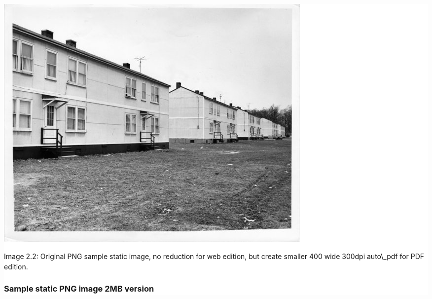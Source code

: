 <img src="images/1954-oakwood-acres-download.png" alt="Original PNG sample static image, no reduction for web edition, but create smaller 400 wide 300dpi auto_pdf for PDF edition."  />
<p class="caption">
Image 2.2: Original PNG sample static image, no reduction for web
edition, but create smaller 400 wide 300dpi auto\_pdf for PDF edition.
</p>

### Sample static PNG image 2MB version
